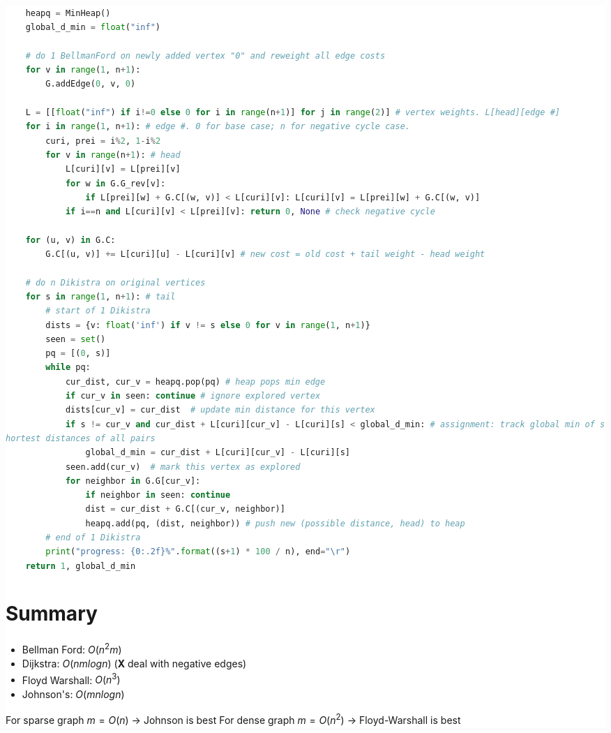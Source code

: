 ```python
	heapq = MinHeap()
	global_d_min = float("inf")

	# do 1 BellmanFord on newly added vertex "0" and reweight all edge costs
	for v in range(1, n+1):
		G.addEdge(0, v, 0)

	L = [[float("inf") if i!=0 else 0 for i in range(n+1)] for j in range(2)] # vertex weights. L[head][edge #]
	for i in range(1, n+1): # edge #. 0 for base case; n for negative cycle case.
		curi, prei = i%2, 1-i%2
		for v in range(n+1): # head
			L[curi][v] = L[prei][v]
			for w in G.G_rev[v]:
				if L[prei][w] + G.C[(w, v)] < L[curi][v]: L[curi][v] = L[prei][w] + G.C[(w, v)]
			if i==n and L[curi][v] < L[prei][v]: return 0, None # check negative cycle
	
	for (u, v) in G.C:
		G.C[(u, v)] += L[curi][u] - L[curi][v] # new cost = old cost + tail weight - head weight

	# do n Dikistra on original vertices
	for s in range(1, n+1): # tail
		# start of 1 Dikistra
	    dists = {v: float('inf') if v != s else 0 for v in range(1, n+1)}
	    seen = set()
	    pq = [(0, s)]
	    while pq:
	        cur_dist, cur_v = heapq.pop(pq) # heap pops min edge
	        if cur_v in seen: continue # ignore explored vertex
	        dists[cur_v] = cur_dist  # update min distance for this vertex
	        if s != cur_v and cur_dist + L[curi][cur_v] - L[curi][s] < global_d_min: # assignment: track global min of shortest distances of all pairs
	        	global_d_min = cur_dist + L[curi][cur_v] - L[curi][s]
	        seen.add(cur_v)  # mark this vertex as explored
	        for neighbor in G.G[cur_v]:
	            if neighbor in seen: continue
	            dist = cur_dist + G.C[(cur_v, neighbor)]
	            heapq.add(pq, (dist, neighbor)) # push new (possible distance, head) to heap
	    # end of 1 Dikistra
	    print("progress: {0:.2f}%".format((s+1) * 100 / n), end="\r")
	return 1, global_d_min
```


# Summary
- Bellman Ford: $O(n^2m)$
- Dijkstra: $O(nmlogn)$ (**X** deal with negative edges)
- Floyd Warshall: $O(n^3)$
- Johnson's: $O(mnlogn)$

For sparse graph $m=O(n)$ -> Johnson is best
For dense graph $m=O(n^2)$ -> Floyd-Warshall is best